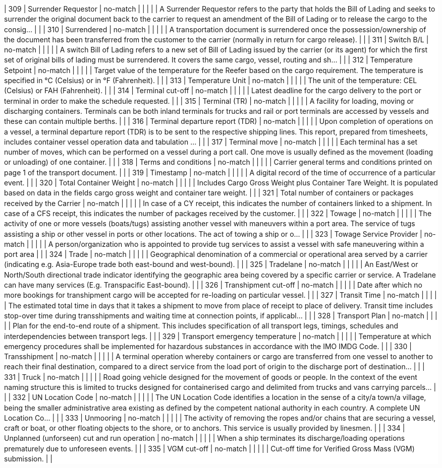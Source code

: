 | 309 | Surrender Requestor | no-match |  |  |  |  | A Surrender Requestor refers to the party that holds the Bill of Lading and seeks to surrender the original document back to the carrier to request an amendment of the Bill of Lading or to release the cargo to the consig… |  |
| 310 | Surrendered | no-match |  |  |  |  | A transportation document is surrendered once the possession/ownership of the document has been transferred from the customer to the carrier (normally in return for cargo release). |  |
| 311 | Switch B/L | no-match |  |  |  |  | A switch Bill of Lading refers to a new set of Bill of Lading issued by the carrier (or its agent) for which the first set of original bills of lading must be surrendered. It covers the same cargo, vessel, routing and sh… |  |
| 312 | Temperature Setpoint | no-match |  |  |  |  | Target value of the temperature for the Reefer based on the cargo requirement. The temperature is specified in &#176;C (Celsius) or in &#176;F (Fahrenheit). |  |
| 313 | Temperature Unit | no-match |  |  |  |  | The unit of the temperature: CEL (Celsius) or FAH (Fahrenheit). |  |
| 314 | Terminal  cut-off | no-match |  |  |  |  | Latest deadline for the cargo delivery to the port or terminal in order to make the schedule requested. |  |
| 315 | Terminal (TR) | no-match |  |  |  |  | A facility for loading, moving or discharging containers. Terminals can be both inland terminals for trucks and rail or port terminals are accessed by vessels and these can contain multiple berths. |  |
| 316 | Terminal departure report (TDR) | no-match |  |  |  |  | Upon completion of operations on a vessel, a terminal departure report (TDR) is to be sent to the respective shipping lines. This report, prepared from timesheets, includes container vessel operation data and tabulation … |  |
| 317 | Terminal move | no-match |  |  |  |  | Each terminal has a set number of moves, which can be performed on a vessel during a port call. One move is usually defined as the movement (loading or unloading) of one container. |  |
| 318 | Terms and conditions | no-match |  |  |  |  | Carrier general terms and conditions printed on page 1 of the transport document. |  |
| 319 | Timestamp | no-match |  |  |  |  | A digital record of the time of occurrence of a particular event.  |  |
| 320 | Total Container Weight | no-match |  |  |  |  | Includes Cargo Gross Weight plus Container Tare Weight. It is populated based on data in the fields cargo gross weight and container tare weight. |  |
| 321 | Total number of containers or packages received by the Carrier | no-match |  |  |  |  | In case of a CY receipt, this indicates the number of containers linked to a shipment. In case of a CFS receipt, this indicates the number of packages received by the customer. |  |
| 322 | Towage | no-match |  |  |  |  | The activity of one or more vessels (boats/tugs) assisting another vessel with maneuvers within a port area. The service of tugs assisting a ship or other vessel in ports or other locations. The act of towing a ship or o… |  |
| 323 | Towage Service Provider | no-match |  |  |  |  | A person/organization who is appointed to provide tug services to assist a vessel with safe maneuvering within a port area |  |
| 324 | Trade | no-match |  |  |  |  | Geographical denomination of a commercial or operational area served by a carrier (indicating e.g. Asia-Europe trade both east-bound and west-bound). |  |
| 325 | Tradelane | no-match |  |  |  |  | An East/West or North/South directional trade indicator identifying the geographic area being covered by a specific carrier or service. A Tradelane can have many services (E.g. Transpacific East-bound). |  |
| 326 | Transhipment cut-off | no-match |  |  |  |  | Date after which no more bookings for transhipment cargo will be accepted for re-loading on particular vessel. |  |
| 327 | Transit Time | no-match |  |  |  |  | The estimated total time in days that it takes a shipment to move from place of receipt to place of delivery. Transit time includes stop-over time during transshipments and waiting time at connection points, if applicabl… |  |
| 328 | Transport Plan | no-match |  |  |  |  | Plan for the end-to-end route of a shipment. This includes specification of all transport legs, timings, schedules and interdependencies between transport legs. |  |
| 329 | Transport emergency temperature | no-match |  |  |  |  | Temperature at which emergency procedures shall be implemented for hazardous substances in accordance with the IMO IMDG Code.  |  |
| 330 | Transshipment | no-match |  |  |  |  | A terminal operation whereby containers or cargo are transferred from one vessel to another to reach their final destination, compared to a direct service from the load port of origin to the discharge port of destination… |  |
| 331 | Truck | no-match |  |  |  |  | Road going vehicle designed for the movement of goods or people. In the context of the event naming structure this is limited to trucks designed for containerised cargo and delimited from trucks and vans carrying parcels… |  |
| 332 | UN Location Code | no-match |  |  |  |  | The UN Location Code identifies a location in the sense of a city/a town/a village, being the smaller administrative area existing as defined by the competent national authority in each country. A complete UN Location Co… |  |
| 333 | Unmooring | no-match |  |  |  |  | The activity of removing the ropes and/or chains that are securing a vessel, craft or boat, or other floating objects to the shore, or to anchors. This service is usually provided by linesmen.  |  |
| 334 | Unplanned (unforseen) cut and run operation | no-match |  |  |  |  | When a ship terminates its discharge/loading operations prematurely due to unforeseen events. |  |
| 335 | VGM cut-off | no-match |  |  |  |  | Cut-off time for Verified Gross Mass (VGM) submission. |  |